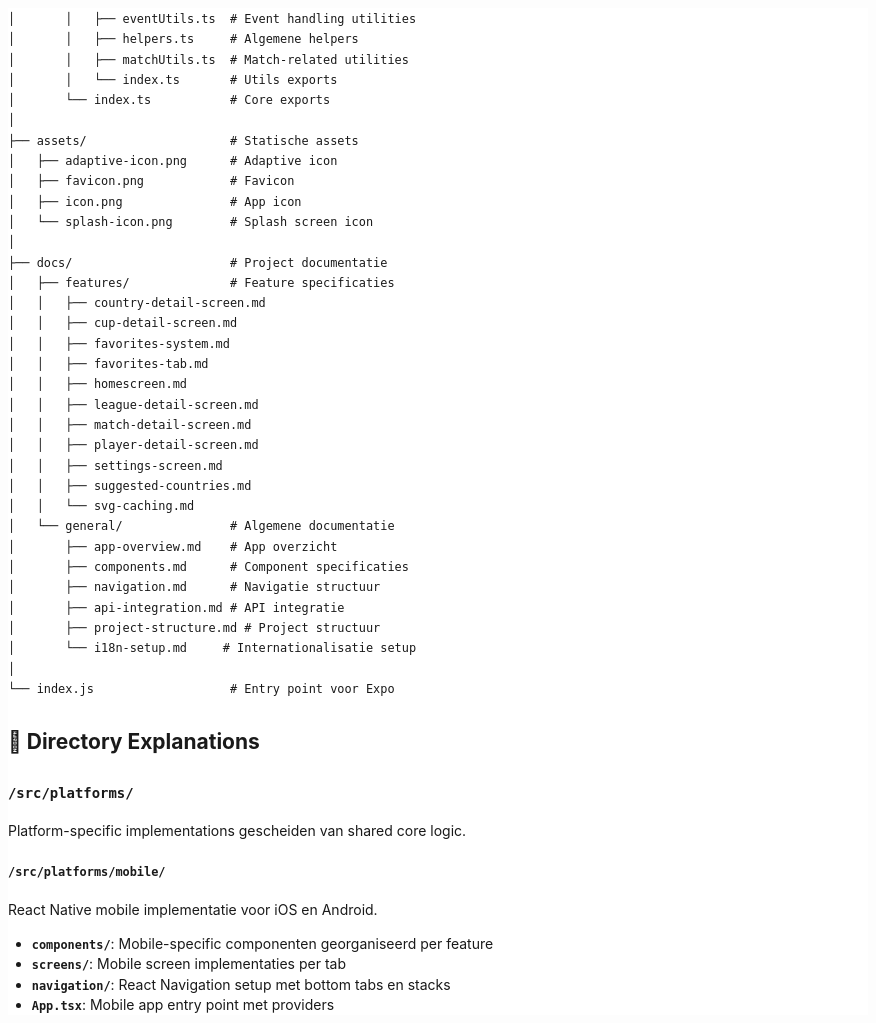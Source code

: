 ```
│       │   ├── eventUtils.ts  # Event handling utilities
│       │   ├── helpers.ts     # Algemene helpers
│       │   ├── matchUtils.ts  # Match-related utilities
│       │   └── index.ts       # Utils exports
│       └── index.ts           # Core exports
│
├── assets/                    # Statische assets
│   ├── adaptive-icon.png      # Adaptive icon
│   ├── favicon.png            # Favicon
│   ├── icon.png               # App icon
│   └── splash-icon.png        # Splash screen icon
│
├── docs/                      # Project documentatie
│   ├── features/              # Feature specificaties
│   │   ├── country-detail-screen.md
│   │   ├── cup-detail-screen.md
│   │   ├── favorites-system.md
│   │   ├── favorites-tab.md
│   │   ├── homescreen.md
│   │   ├── league-detail-screen.md
│   │   ├── match-detail-screen.md
│   │   ├── player-detail-screen.md
│   │   ├── settings-screen.md
│   │   ├── suggested-countries.md
│   │   └── svg-caching.md
│   └── general/               # Algemene documentatie
│       ├── app-overview.md    # App overzicht
│       ├── components.md      # Component specificaties
│       ├── navigation.md      # Navigatie structuur
│       ├── api-integration.md # API integratie
│       ├── project-structure.md # Project structuur
│       └── i18n-setup.md     # Internationalisatie setup
│
└── index.js                   # Entry point voor Expo
```

## 📁 Directory Explanations

### `/src/platforms/`

Platform-specific implementations gescheiden van shared core logic.

#### `/src/platforms/mobile/`

React Native mobile implementatie voor iOS en Android.

- **`components/`**: Mobile-specific componenten georganiseerd per feature
- **`screens/`**: Mobile screen implementaties per tab
- **`navigation/`**: React Navigation setup met bottom tabs en stacks
- **`App.tsx`**: Mobile app entry point met providers
